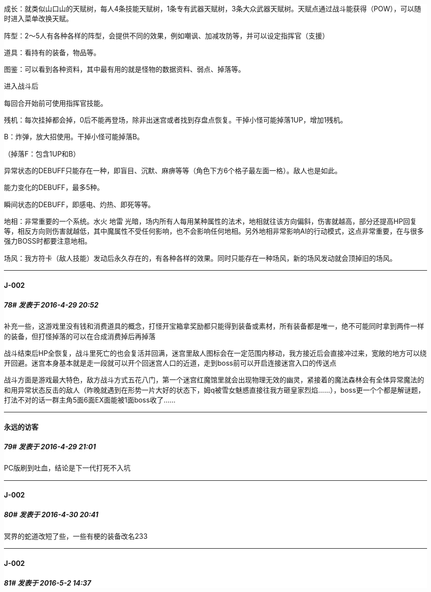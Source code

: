 成长：就类似山口山的天赋树，每人4条技能天赋树，1条专有武器天赋树，3条大众武器天赋树。天赋点通过战斗能获得（POW），可以随时进入菜单改换天赋。

阵型：2～5人有各种各样的阵型，会提供不同的效果，例如嘲讽、加减攻防等，并可以设定指挥官（支援）

道具：看持有的装备，物品等。

图鉴：可以看到各种资料，其中最有用的就是怪物的数据资料、弱点、掉落等。

进入战斗后

每回合开始前可使用指挥官技能。

残机：每次挂掉都会掉，0后不能再登场，除非出迷宫或者找到存盘点恢复。干掉小怪可能掉落1UP，增加1残机。

B：炸弹，放大招使用。干掉小怪可能掉落B。

（掉落F：包含1UP和B）

异常状态的DEBUFF只能存在一种，即盲目、沉默、麻痹等等（角色下方6个格子最左面一格）。敌人也是如此。

能力变化的DEBUFF，最多5种。

瞬间状态的DEBUFF，即感电、灼热、即死等等。

地相：非常重要的一个系统。水火 地雷 光暗，场内所有人每用某种属性的法术，地相就往该方向偏斜，伤害就越高，部分还提高HP回复等，相反方向则伤害就越低，其中魔属性不受任何影响，也不会影响任何地相。另外地相非常影响AI的行动模式，这点非常重要，在与很多强力BOSS时都要注意地相。

场风：我方符卡（敌人技能）发动后永久存在的，有各种各样的效果。同时只能存在一种场风，新的场风发动就会顶掉旧的场风。

*****

####  J-002  
##### 78#       发表于 2016-4-29 20:52

补充一些，这游戏里没有钱和消费道具的概念，打怪开宝箱拿奖励都只能得到装备或素材，所有装备都是唯一，绝不可能同时拿到两件一样的装备，但打怪掉落的可以在合成消费掉后再掉落

战斗结束后HP全恢复，战斗里死亡的也会复活并回满，迷宫里敌人图标会在一定范围内移动，我方接近后会直接冲过来，宽敞的地方可以绕开回避。迷宫本身基本就是走一段就可以开个回迷宫人口的近道，走到boss前可以开启连接迷宫入口的传送点

战斗方面是游戏最大特色，敌方战斗方式五花八门，第一个迷宫红魔馆里就会出现物理无效的幽灵，紧接着的魔法森林会有全体异常魔法的和用异常状态反击的敌人（昨晚就遇到在形势一片大好的状态下，姆q被雪女魅惑直接往我方砸皇家烈焰……），boss更一个个都是解谜题，打法不对的话一群主角5面6面EX面能被1面boss收了……

*****

####  永远的访客  
##### 79#       发表于 2016-4-29 21:01

PC版刷到吐血，结论是下一代打死不入坑

*****

####  J-002  
##### 80#       发表于 2016-4-30 20:41

冥界的蛇道改短了些，一些有梗的装备改名233

*****

####  J-002  
##### 81#       发表于 2016-5-2 14:37
